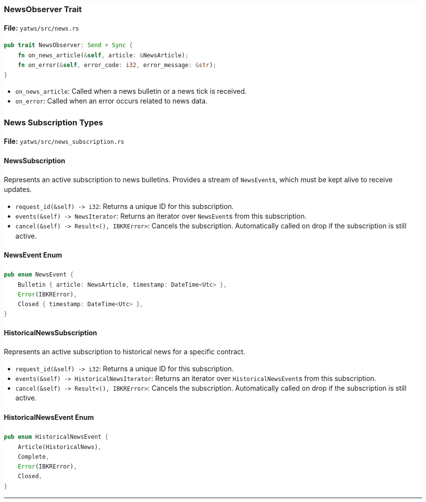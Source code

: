 ### NewsObserver Trait

**File:** `yatws/src/news.rs`

```rust
pub trait NewsObserver: Send + Sync {
    fn on_news_article(&self, article: &NewsArticle);
    fn on_error(&self, error_code: i32, error_message: &str);
}
```
- `on_news_article`: Called when a news bulletin or a news tick is received.
- `on_error`: Called when an error occurs related to news data.

### News Subscription Types

**File:** `yatws/src/news_subscription.rs`

#### NewsSubscription

Represents an active subscription to news bulletins. Provides a stream of `NewsEvent`s, which must be kept alive to receive updates.

- `request_id(&self) -> i32`: Returns a unique ID for this subscription.
- `events(&self) -> NewsIterator`: Returns an iterator over `NewsEvent`s from this subscription.
- `cancel(&self) -> Result<(), IBKRError>`: Cancels the subscription. Automatically called on drop if the subscription is still active.

#### NewsEvent Enum

```rust
pub enum NewsEvent {
    Bulletin { article: NewsArticle, timestamp: DateTime<Utc> },
    Error(IBKRError),
    Closed { timestamp: DateTime<Utc> },
}
```

#### HistoricalNewsSubscription

Represents an active subscription to historical news for a specific contract.

- `request_id(&self) -> i32`: Returns a unique ID for this subscription.
- `events(&self) -> HistoricalNewsIterator`: Returns an iterator over `HistoricalNewsEvent`s from this subscription.
- `cancel(&self) -> Result<(), IBKRError>`: Cancels the subscription. Automatically called on drop if the subscription is still active.

#### HistoricalNewsEvent Enum

```rust
pub enum HistoricalNewsEvent {
    Article(HistoricalNews),
    Complete,
    Error(IBKRError),
    Closed,
}
```

---